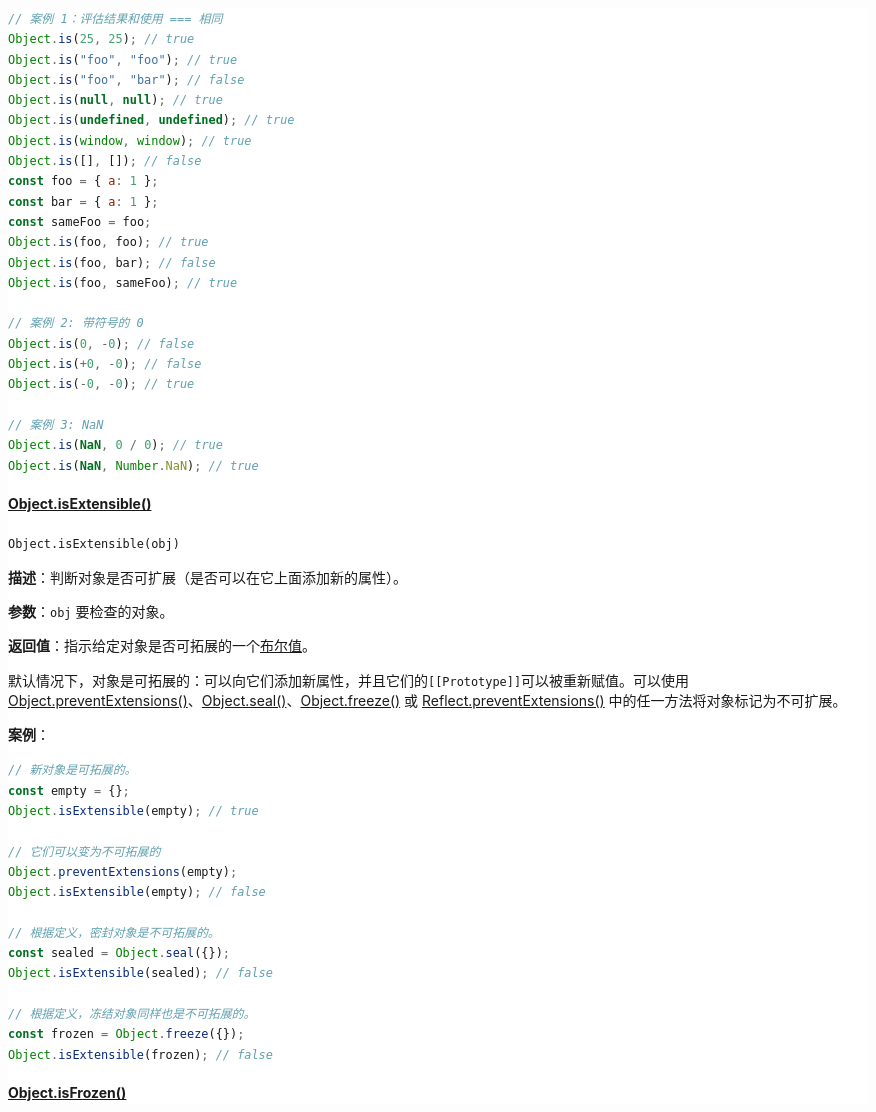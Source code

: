 ```js
// 案例 1：评估结果和使用 === 相同
Object.is(25, 25); // true
Object.is("foo", "foo"); // true
Object.is("foo", "bar"); // false
Object.is(null, null); // true
Object.is(undefined, undefined); // true
Object.is(window, window); // true
Object.is([], []); // false
const foo = { a: 1 };
const bar = { a: 1 };
const sameFoo = foo;
Object.is(foo, foo); // true
Object.is(foo, bar); // false
Object.is(foo, sameFoo); // true

// 案例 2: 带符号的 0
Object.is(0, -0); // false
Object.is(+0, -0); // false
Object.is(-0, -0); // true

// 案例 3: NaN
Object.is(NaN, 0 / 0); // true
Object.is(NaN, Number.NaN); // true
```
#### [Object.isExtensible()](https://developer.mozilla.org/zh-CN/docs/Web/JavaScript/Reference/Global_Objects/Object/isExtensible)

`Object.isExtensible(obj)`

**描述**：判断对象是否可扩展（是否可以在它上面添加新的属性）。

**参数**：`obj` 要检查的对象。

**返回值**：指示给定对象是否可拓展的一个[布尔值](https://developer.mozilla.org/zh-CN/docs/Web/JavaScript/Reference/Global_Objects/Boolean)。

默认情况下，对象是可拓展的：可以向它们添加新属性，并且它们的`[[Prototype]]`可以被重新赋值。可以使用 [Object.preventExtensions()](https://developer.mozilla.org/zh-CN/docs/Web/JavaScript/Reference/Global_Objects/Object/preventExtensions)、[Object.seal()](https://developer.mozilla.org/zh-CN/docs/Web/JavaScript/Reference/Global_Objects/Object/seal)、[Object.freeze()](https://developer.mozilla.org/zh-CN/docs/Web/JavaScript/Reference/Global_Objects/Object/freeze) 或 [Reflect.preventExtensions()](https://developer.mozilla.org/zh-CN/docs/Web/JavaScript/Reference/Global_Objects/Reflect/preventExtensions) 中的任一方法将对象标记为不可扩展。

**案例**：

```js
// 新对象是可拓展的。
const empty = {};
Object.isExtensible(empty); // true

// 它们可以变为不可拓展的
Object.preventExtensions(empty);
Object.isExtensible(empty); // false

// 根据定义，密封对象是不可拓展的。
const sealed = Object.seal({});
Object.isExtensible(sealed); // false

// 根据定义，冻结对象同样也是不可拓展的。
const frozen = Object.freeze({});
Object.isExtensible(frozen); // false
```
#### [Object.isFrozen()](https://developer.mozilla.org/zh-CN/docs/Web/JavaScript/Reference/Global_Objects/Object/isFrozen)